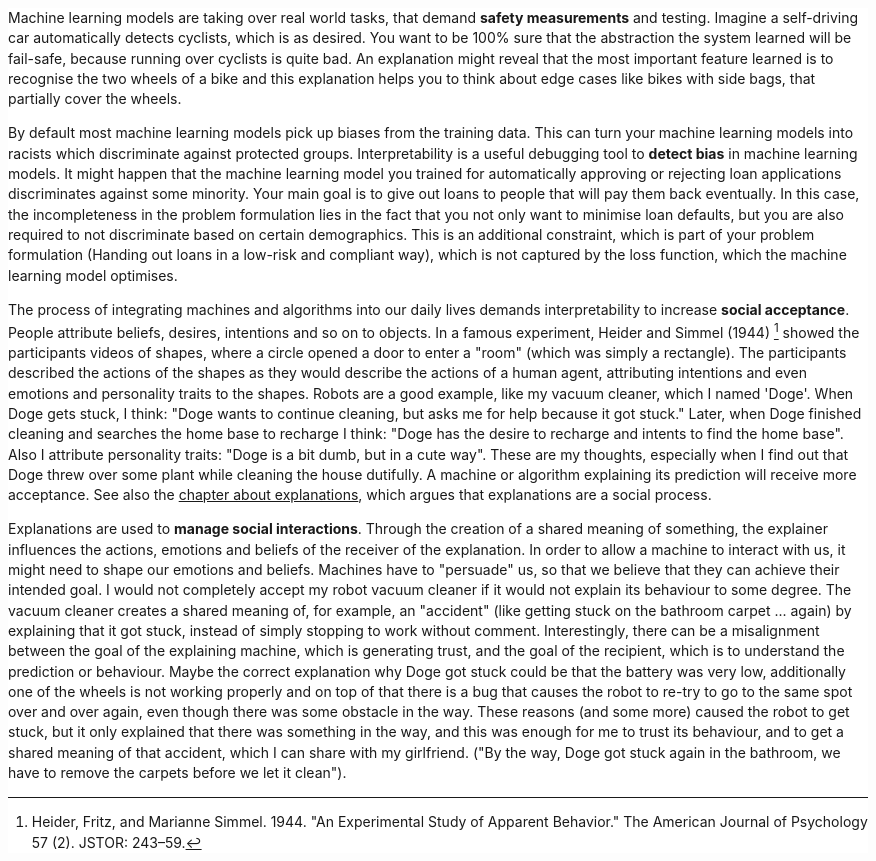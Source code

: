 Machine learning models are taking over real world tasks, that demand **safety measurements** and testing.
Imagine a self-driving car automatically detects cyclists, which is as desired.
You want to be 100% sure that the abstraction the system learned will be fail-safe, because running over cyclists is quite bad.
An explanation might reveal that the most important feature learned is to recognise the two wheels of a bike and this explanation helps you to think about edge cases like bikes with side bags, that partially cover the wheels.

By default most machine learning models pick up biases from the training data.
This can turn your machine learning models into racists which discriminate against protected groups.
Interpretability is a useful debugging tool to **detect bias** in machine learning models.
It might happen that the machine learning model you trained for automatically approving or rejecting loan applications discriminates against some minority.
Your main goal is to give out loans to people that will pay them back eventually.
In this case, the incompleteness in the problem formulation lies in the fact that you not only want to minimise loan defaults, but you are also required to not discriminate based on certain demographics.
This is an additional constraint, which is part of your problem formulation (Handing out loans in a low-risk and compliant way), which is not captured by the loss function, which the machine learning model optimises.

The process of integrating machines and algorithms into our daily lives demands interpretability to increase **social acceptance**.
People attribute beliefs, desires, intentions and so on to objects.
In a famous experiment, Heider and Simmel (1944) [^Heider] showed the participants videos of shapes, where a circle opened a door to enter a "room" (which was simply a rectangle).
The participants described the actions of the shapes as they would describe the actions of a human agent, attributing intentions and even emotions and personality traits to the shapes.
Robots are a good example, like my vacuum cleaner, which I named 'Doge'.
When Doge gets stuck, I think:
"Doge wants to continue cleaning, but asks me for help because it got stuck."
Later, when Doge finished cleaning and searches the home base to recharge I think:
"Doge has the desire to recharge and intents to find the home base".
Also I attribute personality traits:
"Doge is a bit dumb, but in a cute way".
These are my thoughts, especially when I find out that Doge threw over some plant while cleaning the house dutifully.
A machine or algorithm explaining its prediction will receive more acceptance.
See also the [chapter about explanations](#explanation), which argues that explanations are a social process.


Explanations are used to **manage social interactions**.
Through the creation of a shared meaning of something, the explainer influences the actions, emotions and beliefs of the receiver of the explanation.
In order to allow a machine to interact with us, it might need to shape our emotions and beliefs.
Machines have to "persuade" us, so that we believe that they can achieve their intended goal.
I would not completely accept my robot vacuum cleaner if it would not explain its behaviour to some degree.
The vacuum cleaner creates a shared meaning of, for example, an "accident" (like getting stuck on the bathroom carpet ... again) by explaining that it got stuck, instead of simply stopping to work without comment.
Interestingly, there can be a misalignment between the goal of the explaining machine, which is generating trust, and the goal of the recipient, which is to understand the prediction or behaviour.
Maybe the correct explanation why Doge got stuck could be that the battery was very low, additionally one of the wheels is not working properly and on top of that there is a bug that causes the robot to re-try to go to the same spot over and over again, even though there was some obstacle in the way.
These reasons (and some more) caused the robot to get stuck, but it only explained that there was something in the way, and this was enough for me to trust its behaviour, and to get a shared meaning of that accident, which I can share with my girlfriend.
("By the way, Doge got stuck again in the bathroom, we have to remove the carpets before we let it clean").

[^Miller2017]: Miller, Tim. 2017. "Explanation in Artificial Intelligence: Insights from the Social Sciences." arXiv Preprint arXiv:1706.07269.
[^Doshi2017]: Doshi-Velez, Finale, and Been Kim. 2017. "Towards A Rigorous Science of Interpretable Machine Learning," no. Ml: 1–13. http://arxiv.org/abs/1702.08608.
[^Heider]: Heider, Fritz, and Marianne Simmel. 1944. "An Experimental Study of Apparent Behavior." The American Journal of Psychology 57 (2). JSTOR: 243–59.
[^Lipton2016]: Lipton, Zachary C. 2016. "The Mythos of Model Interpretability." ICML Workshop on Human Interpretability in Machine Learning, no. Whi.
[^Kahnemann]: Kahneman, Daniel, and Amos Tversky. 1981. "The Simulation Heuristic." STANFORD UNIV CA DEPT OF PSYCHOLOGY.
[^Strumbelj2011]: Štrumbelj, Erik, and Igor Kononenko. 2011. "A General Method for Visualizing and Explaining Black-Box Regression Models." In International Conference on Adaptive and Natural Computing Algorithms, 21–30. Springer.
[^Nickerson]: Nickerson, Raymond S. 1998. "Confirmation Bias: A Ubiquitous Phenomenon in Many Guises." Review of General Psychology 2 (2). Educational Publishing Foundation: 175.